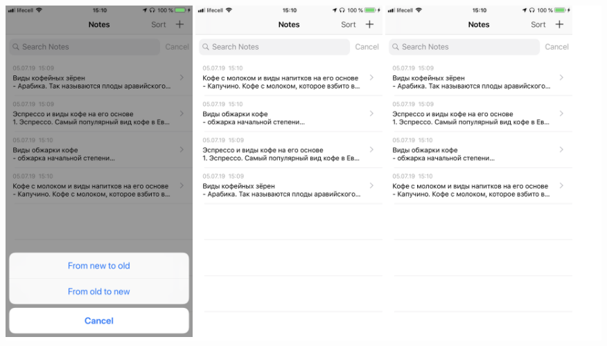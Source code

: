 <img src= "/Screenshots/4.PNG" width="270" height="479"> <img src= "/Screenshots/5.PNG" width="270" height="479"> <img src= "/Screenshots/6.PNG" width="270" height="479">